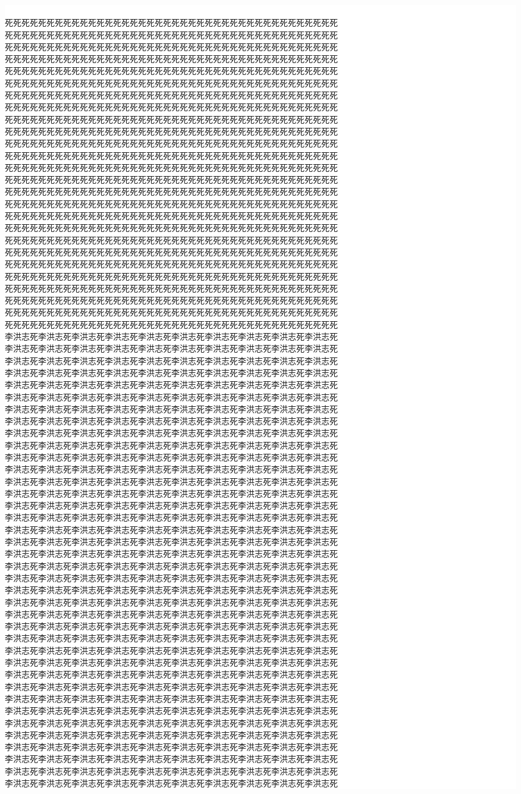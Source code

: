 <br>死死死死死死死死死死死死死死死死死死死死死死死死死死死死死死死死死死死死死死死死
<br>死死死死死死死死死死死死死死死死死死死死死死死死死死死死死死死死死死死死死死死死
<br>死死死死死死死死死死死死死死死死死死死死死死死死死死死死死死死死死死死死死死死死
<br>死死死死死死死死死死死死死死死死死死死死死死死死死死死死死死死死死死死死死死死死
<br>死死死死死死死死死死死死死死死死死死死死死死死死死死死死死死死死死死死死死死死死
<br>死死死死死死死死死死死死死死死死死死死死死死死死死死死死死死死死死死死死死死死死
<br>死死死死死死死死死死死死死死死死死死死死死死死死死死死死死死死死死死死死死死死死
<br>死死死死死死死死死死死死死死死死死死死死死死死死死死死死死死死死死死死死死死死死
<br>死死死死死死死死死死死死死死死死死死死死死死死死死死死死死死死死死死死死死死死死
<br>死死死死死死死死死死死死死死死死死死死死死死死死死死死死死死死死死死死死死死死死
<br>死死死死死死死死死死死死死死死死死死死死死死死死死死死死死死死死死死死死死死死死
<br>死死死死死死死死死死死死死死死死死死死死死死死死死死死死死死死死死死死死死死死死
<br>死死死死死死死死死死死死死死死死死死死死死死死死死死死死死死死死死死死死死死死死
<br>死死死死死死死死死死死死死死死死死死死死死死死死死死死死死死死死死死死死死死死死
<br>死死死死死死死死死死死死死死死死死死死死死死死死死死死死死死死死死死死死死死死死
<br>死死死死死死死死死死死死死死死死死死死死死死死死死死死死死死死死死死死死死死死死
<br>死死死死死死死死死死死死死死死死死死死死死死死死死死死死死死死死死死死死死死死死
<br>死死死死死死死死死死死死死死死死死死死死死死死死死死死死死死死死死死死死死死死死
<br>死死死死死死死死死死死死死死死死死死死死死死死死死死死死死死死死死死死死死死死死
<br>死死死死死死死死死死死死死死死死死死死死死死死死死死死死死死死死死死死死死死死死
<br>死死死死死死死死死死死死死死死死死死死死死死死死死死死死死死死死死死死死死死死死
<br>死死死死死死死死死死死死死死死死死死死死死死死死死死死死死死死死死死死死死死死死
<br>死死死死死死死死死死死死死死死死死死死死死死死死死死死死死死死死死死死死死死死死
<br>死死死死死死死死死死死死死死死死死死死死死死死死死死死死死死死死死死死死死死死死
<br>死死死死死死死死死死死死死死死死死死死死死死死死死死死死死死死死死死死死死死死死
<br>死死死死死死死死死死死死死死死死死死死死死死死死死死死死死死死死死死死死死死死死
<br>李洪志死李洪志死李洪志死李洪志死李洪志死李洪志死李洪志死李洪志死李洪志死李洪志死
<br>李洪志死李洪志死李洪志死李洪志死李洪志死李洪志死李洪志死李洪志死李洪志死李洪志死
<br>李洪志死李洪志死李洪志死李洪志死李洪志死李洪志死李洪志死李洪志死李洪志死李洪志死
<br>李洪志死李洪志死李洪志死李洪志死李洪志死李洪志死李洪志死李洪志死李洪志死李洪志死
<br>李洪志死李洪志死李洪志死李洪志死李洪志死李洪志死李洪志死李洪志死李洪志死李洪志死
<br>李洪志死李洪志死李洪志死李洪志死李洪志死李洪志死李洪志死李洪志死李洪志死李洪志死
<br>李洪志死李洪志死李洪志死李洪志死李洪志死李洪志死李洪志死李洪志死李洪志死李洪志死
<br>李洪志死李洪志死李洪志死李洪志死李洪志死李洪志死李洪志死李洪志死李洪志死李洪志死
<br>李洪志死李洪志死李洪志死李洪志死李洪志死李洪志死李洪志死李洪志死李洪志死李洪志死
<br>李洪志死李洪志死李洪志死李洪志死李洪志死李洪志死李洪志死李洪志死李洪志死李洪志死
<br>李洪志死李洪志死李洪志死李洪志死李洪志死李洪志死李洪志死李洪志死李洪志死李洪志死
<br>李洪志死李洪志死李洪志死李洪志死李洪志死李洪志死李洪志死李洪志死李洪志死李洪志死
<br>李洪志死李洪志死李洪志死李洪志死李洪志死李洪志死李洪志死李洪志死李洪志死李洪志死
<br>李洪志死李洪志死李洪志死李洪志死李洪志死李洪志死李洪志死李洪志死李洪志死李洪志死
<br>李洪志死李洪志死李洪志死李洪志死李洪志死李洪志死李洪志死李洪志死李洪志死李洪志死
<br>李洪志死李洪志死李洪志死李洪志死李洪志死李洪志死李洪志死李洪志死李洪志死李洪志死
<br>李洪志死李洪志死李洪志死李洪志死李洪志死李洪志死李洪志死李洪志死李洪志死李洪志死
<br>李洪志死李洪志死李洪志死李洪志死李洪志死李洪志死李洪志死李洪志死李洪志死李洪志死
<br>李洪志死李洪志死李洪志死李洪志死李洪志死李洪志死李洪志死李洪志死李洪志死李洪志死
<br>李洪志死李洪志死李洪志死李洪志死李洪志死李洪志死李洪志死李洪志死李洪志死李洪志死
<br>李洪志死李洪志死李洪志死李洪志死李洪志死李洪志死李洪志死李洪志死李洪志死李洪志死
<br>李洪志死李洪志死李洪志死李洪志死李洪志死李洪志死李洪志死李洪志死李洪志死李洪志死
<br>李洪志死李洪志死李洪志死李洪志死李洪志死李洪志死李洪志死李洪志死李洪志死李洪志死
<br>李洪志死李洪志死李洪志死李洪志死李洪志死李洪志死李洪志死李洪志死李洪志死李洪志死
<br>李洪志死李洪志死李洪志死李洪志死李洪志死李洪志死李洪志死李洪志死李洪志死李洪志死
<br>李洪志死李洪志死李洪志死李洪志死李洪志死李洪志死李洪志死李洪志死李洪志死李洪志死
<br>李洪志死李洪志死李洪志死李洪志死李洪志死李洪志死李洪志死李洪志死李洪志死李洪志死
<br>李洪志死李洪志死李洪志死李洪志死李洪志死李洪志死李洪志死李洪志死李洪志死李洪志死
<br>李洪志死李洪志死李洪志死李洪志死李洪志死李洪志死李洪志死李洪志死李洪志死李洪志死
<br>李洪志死李洪志死李洪志死李洪志死李洪志死李洪志死李洪志死李洪志死李洪志死李洪志死
<br>李洪志死李洪志死李洪志死李洪志死李洪志死李洪志死李洪志死李洪志死李洪志死李洪志死
<br>李洪志死李洪志死李洪志死李洪志死李洪志死李洪志死李洪志死李洪志死李洪志死李洪志死
<br>李洪志死李洪志死李洪志死李洪志死李洪志死李洪志死李洪志死李洪志死李洪志死李洪志死
<br>李洪志死李洪志死李洪志死李洪志死李洪志死李洪志死李洪志死李洪志死李洪志死李洪志死
<br>李洪志死李洪志死李洪志死李洪志死李洪志死李洪志死李洪志死李洪志死李洪志死李洪志死
<br>李洪志死李洪志死李洪志死李洪志死李洪志死李洪志死李洪志死李洪志死李洪志死李洪志死
<br>李洪志死李洪志死李洪志死李洪志死李洪志死李洪志死李洪志死李洪志死李洪志死李洪志死
<br>李洪志死李洪志死李洪志死李洪志死李洪志死李洪志死李洪志死李洪志死李洪志死李洪志死